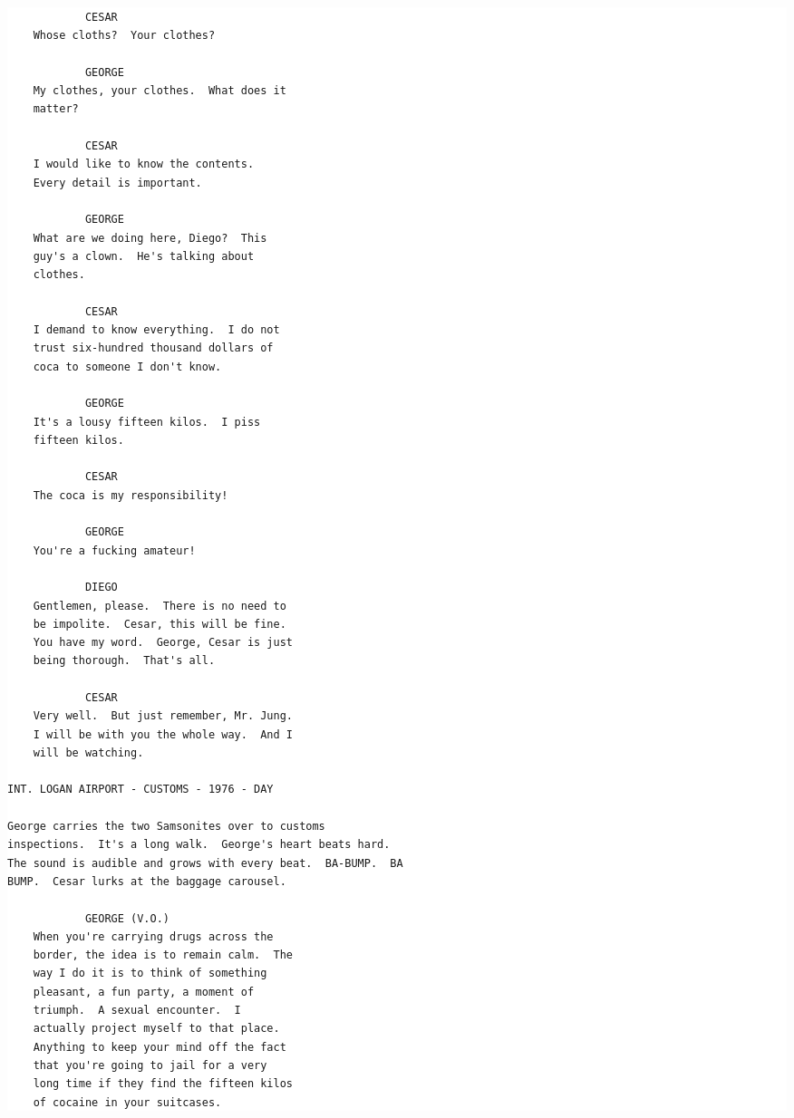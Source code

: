 				CESAR
		Whose cloths?  Your clothes?

				GEORGE
		My clothes, your clothes.  What does it
		matter?

				CESAR
		I would like to know the contents.
		Every detail is important.

				GEORGE
		What are we doing here, Diego?  This
		guy's a clown.  He's talking about
		clothes.

				CESAR
		I demand to know everything.  I do not
		trust six-hundred thousand dollars of
		coca to someone I don't know.

				GEORGE
		It's a lousy fifteen kilos.  I piss
		fifteen kilos.

				CESAR
		The coca is my responsibility!

				GEORGE
		You're a fucking amateur!

				DIEGO
		Gentlemen, please.  There is no need to
		be impolite.  Cesar, this will be fine.
		You have my word.  George, Cesar is just
		being thorough.  That's all.

				CESAR
		Very well.  But just remember, Mr. Jung.
		I will be with you the whole way.  And I
		will be watching.

	INT. LOGAN AIRPORT - CUSTOMS - 1976 - DAY

	George carries the two Samsonites over to customs
	inspections.  It's a long walk.  George's heart beats hard.
	The sound is audible and grows with every beat.  BA-BUMP.  BA
	BUMP.  Cesar lurks at the baggage carousel.

				GEORGE (V.O.)
		When you're carrying drugs across the
		border, the idea is to remain calm.  The
		way I do it is to think of something
		pleasant, a fun party, a moment of
		triumph.  A sexual encounter.  I
		actually project myself to that place.
		Anything to keep your mind off the fact
		that you're going to jail for a very
		long time if they find the fifteen kilos
		of cocaine in your suitcases.
